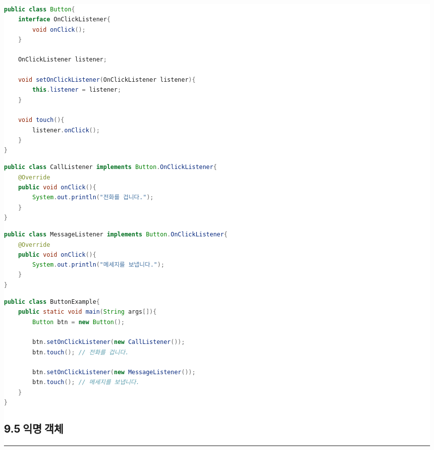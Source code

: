 

``` java
public class Button{    
    interface OnClickListener{
        void onClick();
    }
    
    OnClickListener listener;
    
    void setOnClickListener(OnClickListener listener){
        this.listener = listener;
    }
    
    void touch(){
        listener.onClick();
    }
}
```

``` java
public class CallListener implements Button.OnClickListener{
    @Override
    public void onClick(){
        System.out.println("전화를 겁니다.");
    }
}
```

``` java
public class MessageListener implements Button.OnClickListener{
    @Override
    public void onClick(){
        System.out.println("메세지를 보냅니다.");
    }
}
```

``` java
public class ButtonExample{
    public static void main(String args[]){
        Button btn = new Button();
        
        btn.setOnClickListener(new CallListener());
        btn.touch(); // 전화를 겁니다.
        
        btn.setOnClickListener(new MessageListener());
        btn.touch(); // 메세지를 보냅니다.
    }
}
```



## 9.5 익명 객체

---